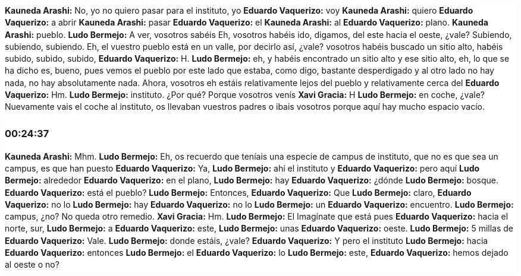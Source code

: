 **Kauneda Arashi:** No, yo no quiero pasar para el instituto, yo
**Eduardo Vaquerizo:** voy
**Kauneda Arashi:** quiero
**Eduardo Vaquerizo:** a abrir
**Kauneda Arashi:** pasar
**Eduardo Vaquerizo:** el
**Kauneda Arashi:** al
**Eduardo Vaquerizo:** plano.
**Kauneda Arashi:** pueblo.
**Ludo Bermejo:** A ver, vosotros sabéis Eh, vosotros habéis ido, digamos, del este hacia el oeste, ¿vale? Subiendo, subiendo, subiendo. Eh, el vuestro pueblo está en un valle, por decirlo así, ¿vale? vosotros habéis buscado un sitio alto, habéis subido, subido, subido,
**Eduardo Vaquerizo:** H.
**Ludo Bermejo:** eh, y habéis encontrado un sitio alto y ese sitio alto, eh, lo que se ha dicho es, bueno, pues vemos el pueblo por este lado que estaba, como digo, bastante desperdigado y al otro lado no hay nada, no hay absolutamente nada. Ahora, vosotros eh estáis relativamente lejos del pueblo y relativamente cerca del
**Eduardo Vaquerizo:** Hm.
**Ludo Bermejo:** instituto. ¿Por qué? Porque vosotros venís
**Xavi Gracia:** H
**Ludo Bermejo:** en coche, ¿vale? Nuevamente vais el coche al instituto, os llevaban vuestros padres o ibais vosotros porque aquí hay mucho espacio vacío.

### 00:24:37

**Kauneda Arashi:** Mhm.
**Ludo Bermejo:** Eh, os recuerdo que teníais una especie de campus de instituto, que no es que sea un campus, es que han puesto
**Eduardo Vaquerizo:** Ya,
**Ludo Bermejo:** ahí el instituto y
**Eduardo Vaquerizo:** pero aquí
**Ludo Bermejo:** alrededor
**Eduardo Vaquerizo:** en el plano,
**Ludo Bermejo:** hay
**Eduardo Vaquerizo:** ¿dónde
**Ludo Bermejo:** bosque.
**Eduardo Vaquerizo:** está el pueblo?
**Ludo Bermejo:** Entonces,
**Eduardo Vaquerizo:** Que
**Ludo Bermejo:** claro,
**Eduardo Vaquerizo:** no lo
**Ludo Bermejo:** hay
**Eduardo Vaquerizo:** no lo
**Ludo Bermejo:** un
**Eduardo Vaquerizo:** encuentro.
**Ludo Bermejo:** campus, ¿no? No queda otro remedio.
**Xavi Gracia:** Hm.
**Ludo Bermejo:** El Imagínate que está pues
**Eduardo Vaquerizo:** hacia el norte, sur,
**Ludo Bermejo:** a
**Eduardo Vaquerizo:** este,
**Ludo Bermejo:** unas
**Eduardo Vaquerizo:** oeste.
**Ludo Bermejo:** 5 millas de
**Eduardo Vaquerizo:** Vale.
**Ludo Bermejo:** donde estáis, ¿vale?
**Eduardo Vaquerizo:** Y pero el instituto
**Ludo Bermejo:** hacia
**Eduardo Vaquerizo:** entonces
**Ludo Bermejo:** el
**Eduardo Vaquerizo:** lo
**Ludo Bermejo:** este,
**Eduardo Vaquerizo:** hemos dejado al oeste o no?
